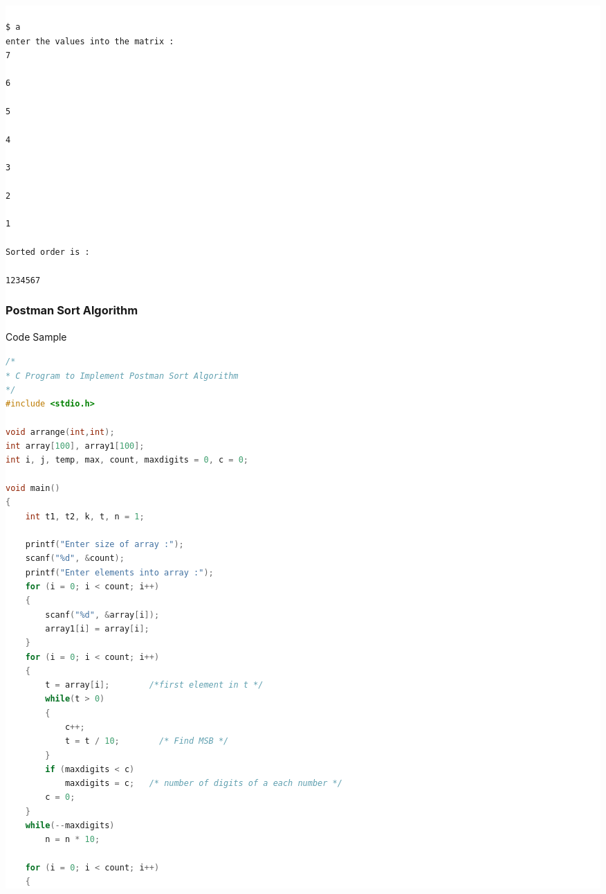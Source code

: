 ```bash

$ a
enter the values into the matrix :
7
 
6
 
5
 
4
 
3
 
2
 
1

Sorted order is :

1234567
```
### Postman Sort Algorithm		

 Code Sample 
```c
/* 
* C Program to Implement Postman Sort Algorithm
*/
#include <stdio.h>

void arrange(int,int);
int array[100], array1[100];
int i, j, temp, max, count, maxdigits = 0, c = 0;

void main()
{
    int t1, t2, k, t, n = 1;

    printf("Enter size of array :");
    scanf("%d", &count);
    printf("Enter elements into array :");
    for (i = 0; i < count; i++)
    {
        scanf("%d", &array[i]);
        array1[i] = array[i];            
    }
    for (i = 0; i < count; i++)
    {
        t = array[i];        /*first element in t */
        while(t > 0)
        {
            c++;
            t = t / 10;        /* Find MSB */
        }
        if (maxdigits < c) 
            maxdigits = c;   /* number of digits of a each number */
        c = 0;
    }
    while(--maxdigits) 
        n = n * 10;      

    for (i = 0; i < count; i++)
    {
```